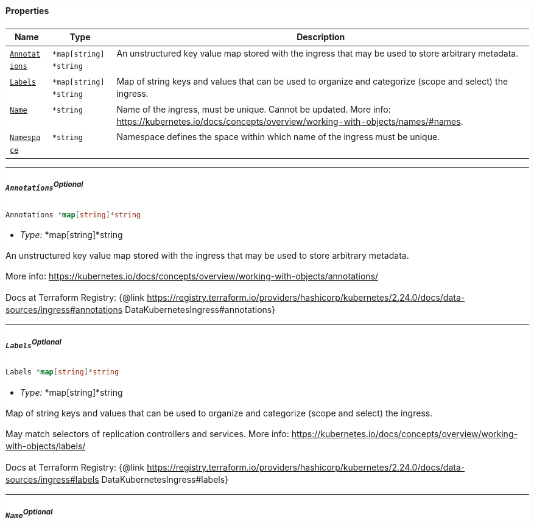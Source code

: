 #### Properties <a name="Properties" id="Properties"></a>

| **Name** | **Type** | **Description** |
| --- | --- | --- |
| <code><a href="#@cdktf/provider-kubernetes.dataKubernetesIngress.DataKubernetesIngressMetadata.property.annotations">Annotations</a></code> | <code>*map[string]*string</code> | An unstructured key value map stored with the ingress that may be used to store arbitrary metadata. |
| <code><a href="#@cdktf/provider-kubernetes.dataKubernetesIngress.DataKubernetesIngressMetadata.property.labels">Labels</a></code> | <code>*map[string]*string</code> | Map of string keys and values that can be used to organize and categorize (scope and select) the ingress. |
| <code><a href="#@cdktf/provider-kubernetes.dataKubernetesIngress.DataKubernetesIngressMetadata.property.name">Name</a></code> | <code>*string</code> | Name of the ingress, must be unique. Cannot be updated. More info: https://kubernetes.io/docs/concepts/overview/working-with-objects/names/#names. |
| <code><a href="#@cdktf/provider-kubernetes.dataKubernetesIngress.DataKubernetesIngressMetadata.property.namespace">Namespace</a></code> | <code>*string</code> | Namespace defines the space within which name of the ingress must be unique. |

---

##### `Annotations`<sup>Optional</sup> <a name="Annotations" id="@cdktf/provider-kubernetes.dataKubernetesIngress.DataKubernetesIngressMetadata.property.annotations"></a>

```go
Annotations *map[string]*string
```

- *Type:* *map[string]*string

An unstructured key value map stored with the ingress that may be used to store arbitrary metadata.

More info: https://kubernetes.io/docs/concepts/overview/working-with-objects/annotations/

Docs at Terraform Registry: {@link https://registry.terraform.io/providers/hashicorp/kubernetes/2.24.0/docs/data-sources/ingress#annotations DataKubernetesIngress#annotations}

---

##### `Labels`<sup>Optional</sup> <a name="Labels" id="@cdktf/provider-kubernetes.dataKubernetesIngress.DataKubernetesIngressMetadata.property.labels"></a>

```go
Labels *map[string]*string
```

- *Type:* *map[string]*string

Map of string keys and values that can be used to organize and categorize (scope and select) the ingress.

May match selectors of replication controllers and services. More info: https://kubernetes.io/docs/concepts/overview/working-with-objects/labels/

Docs at Terraform Registry: {@link https://registry.terraform.io/providers/hashicorp/kubernetes/2.24.0/docs/data-sources/ingress#labels DataKubernetesIngress#labels}

---

##### `Name`<sup>Optional</sup> <a name="Name" id="@cdktf/provider-kubernetes.dataKubernetesIngress.DataKubernetesIngressMetadata.property.name"></a>
